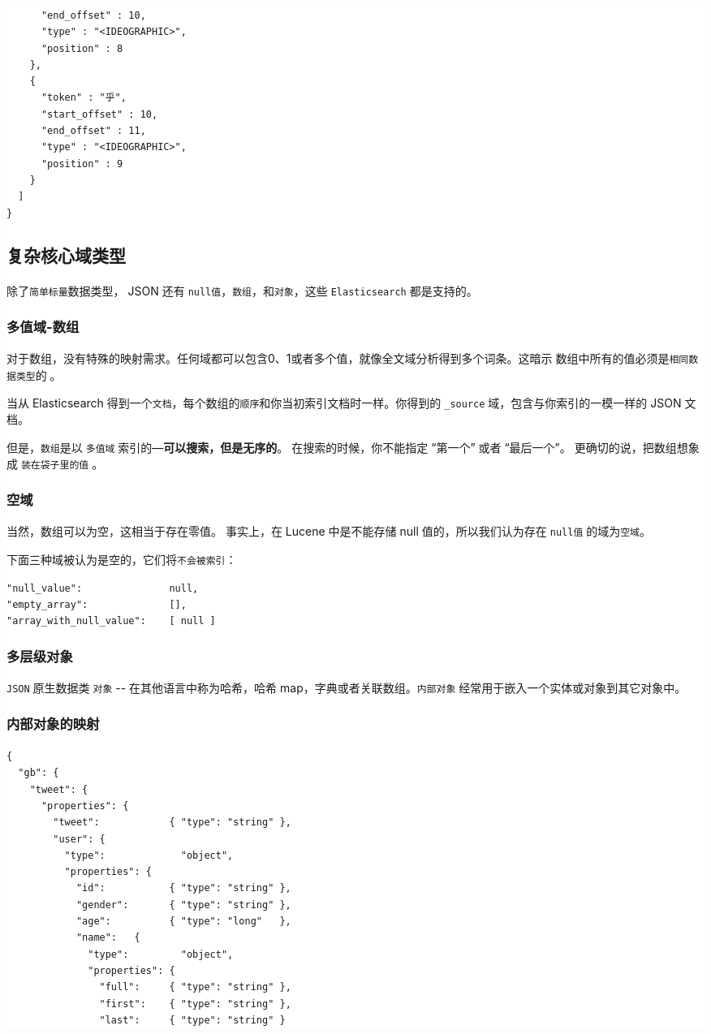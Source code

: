 ```
      "end_offset" : 10,
      "type" : "<IDEOGRAPHIC>",
      "position" : 8
    },
    {
      "token" : "乎",
      "start_offset" : 10,
      "end_offset" : 11,
      "type" : "<IDEOGRAPHIC>",
      "position" : 9
    }
  ]
}
```

## 复杂核心域类型

除了`简单标量`数据类型， JSON 还有 `null值`，`数组`，和`对象`，这些 `Elasticsearch` 都是支持的。

### 多值域-数组

对于数组，没有特殊的映射需求。任何域都可以包含0、1或者多个值，就像全文域分析得到多个词条。这暗示 数组中所有的值必须是`相同数据类型`的 。


当从 Elasticsearch 得到一个`文档`，每个数组的`顺序`和你当初索引文档时一样。你得到的 `_source` 域，包含与你索引的一模一样的 JSON 文档。

但是，`数组`是以 `多值域` 索引的—**可以搜索，但是无序的**。 
在搜索的时候，你不能指定 “第一个” 或者 “最后一个”。 更确切的说，把数组想象成 `装在袋子里的值` 。

### 空域
当然，数组可以为空，这相当于存在零值。 
事实上，在 Lucene 中是不能存储 null 值的，所以我们认为存在 `null值` 的域为`空域`。

下面三种域被认为是空的，它们将`不会被索引`：


```
"null_value":               null,
"empty_array":              [],
"array_with_null_value":    [ null ]
```

### 多层级对象
 `JSON` 原生数据类 `对象` -- 在其他语言中称为哈希，哈希 map，字典或者关联数组。`内部对象` 经常用于嵌入一个实体或对象到其它对象中。
 
### 内部对象的映射


```
{
  "gb": {
    "tweet": { 
      "properties": {
        "tweet":            { "type": "string" },
        "user": { 
          "type":             "object",
          "properties": {
            "id":           { "type": "string" },
            "gender":       { "type": "string" },
            "age":          { "type": "long"   },
            "name":   { 
              "type":         "object",
              "properties": {
                "full":     { "type": "string" },
                "first":    { "type": "string" },
                "last":     { "type": "string" }
```